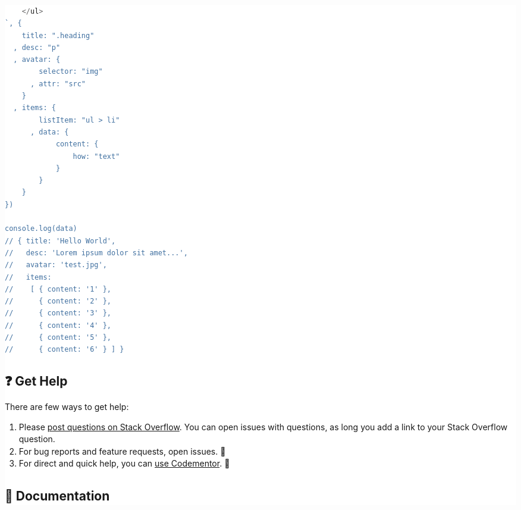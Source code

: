 ```js
    </ul>
`, {
    title: ".heading"
  , desc: "p"
  , avatar: {
        selector: "img"
      , attr: "src"
    }
  , items: {
        listItem: "ul > li"
      , data: {
            content: {
                how: "text"
            }
        }
    }
})

console.log(data)
// { title: 'Hello World',
//   desc: 'Lorem ipsum dolor sit amet...',
//   avatar: 'test.jpg',
//   items:
//    [ { content: '1' },
//      { content: '2' },
//      { content: '3' },
//      { content: '4' },
//      { content: '5' },
//      { content: '6' } ] }
```











## :question: Get Help

There are few ways to get help:



 1. Please [post questions on Stack Overflow](https://stackoverflow.com/questions/ask). You can open issues with questions, as long you add a link to your Stack Overflow question.
 2. For bug reports and feature requests, open issues. :bug:
 3. For direct and quick help, you can [use Codementor](https://www.codementor.io/johnnyb). :rocket:





## :memo: Documentation
